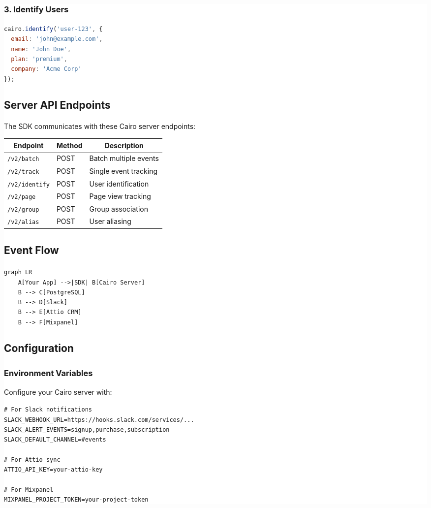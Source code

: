 ### 3. Identify Users

```javascript
cairo.identify('user-123', {
  email: 'john@example.com',
  name: 'John Doe',
  plan: 'premium',
  company: 'Acme Corp'
});
```

## Server API Endpoints

The SDK communicates with these Cairo server endpoints:

| Endpoint | Method | Description |
|----------|--------|-------------|
| `/v2/batch` | POST | Batch multiple events |
| `/v2/track` | POST | Single event tracking |
| `/v2/identify` | POST | User identification |
| `/v2/page` | POST | Page view tracking |
| `/v2/group` | POST | Group association |
| `/v2/alias` | POST | User aliasing |

## Event Flow

```mermaid
graph LR
    A[Your App] -->|SDK| B[Cairo Server]
    B --> C[PostgreSQL]
    B --> D[Slack]
    B --> E[Attio CRM]
    B --> F[Mixpanel]
```

## Configuration

### Environment Variables

Configure your Cairo server with:

```env
# For Slack notifications
SLACK_WEBHOOK_URL=https://hooks.slack.com/services/...
SLACK_ALERT_EVENTS=signup,purchase,subscription
SLACK_DEFAULT_CHANNEL=#events

# For Attio sync
ATTIO_API_KEY=your-attio-key

# For Mixpanel
MIXPANEL_PROJECT_TOKEN=your-project-token
```
